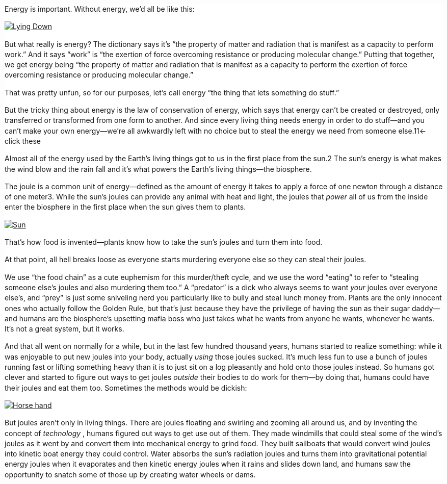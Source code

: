 Energy is important. Without energy, we’d all be like this:

[![Lying Down](https://waitbutwhy.com/wp-content/uploads/2014/05/Lying-Down.png)](https://waitbutwhy.com/wp-content/uploads/2014/05/Lying-Down.png)

But what really is energy? The dictionary says it’s “the property of matter and radiation that is manifest as a capacity to perform work.” And it says “work” is “the exertion of force overcoming resistance or producing molecular change.” Putting that together, we get energy being “the property of matter and radiation that is manifest as a capacity to perform the exertion of force overcoming resistance or producing molecular change.”

That was pretty unfun, so for our purposes, let’s call energy “the thing that lets something do stuff.”

But the tricky thing about energy is the law of conservation of energy, which says that energy can’t be created or destroyed, only transferred or transformed from one form to another. And since every living thing needs energy in order to do stuff—and you can’t make your own energy—we’re all awkwardly left with no choice but to steal the energy we need from someone else.11← click these

Almost all of the energy used by the Earth’s living things got to us in the first place from the sun.2 The sun’s energy is what makes the wind blow and the rain fall and it’s what powers the Earth’s living things—the biosphere.

The joule is a common unit of energy—defined as the amount of energy it takes to apply a force of one newton through a distance of one meter3. While the sun’s joules can provide any animal with heat and light, the joules that _power_ all of us from the inside enter the biosphere in the first place when the sun gives them to plants.

[![Sun](https://waitbutwhy.com/wp-content/uploads/2015/06/Sun.png)](https://waitbutwhy.com/wp-content/uploads/2015/06/Sun.png)

That’s how food is invented—plants know how to take the sun’s joules and turn them into food.

At that point, all hell breaks loose as everyone starts murdering everyone else so they can steal their joules.

We use “the food chain” as a cute euphemism for this murder/theft cycle, and we use the word “eating” to refer to “stealing someone else’s joules and also murdering them too.” A “predator” is a dick who always seems to want _your_ joules over everyone else’s, and “prey” is just some sniveling nerd you particularly like to bully and steal lunch money from. Plants are the only innocent ones who actually follow the Golden Rule, but that’s just because they have the privilege of having the sun as their sugar daddy—and humans are the biosphere’s upsetting mafia boss who just takes what he wants from anyone he wants, whenever he wants. It’s not a great system, but it works.

And that all went on normally for a while, but in the last few hundred thousand years, humans started to realize something: while it was enjoyable to put new joules into your body, actually _using_ those joules sucked. It’s much less fun to use a bunch of joules running fast or lifting something heavy than it is to just sit on a log pleasantly and hold onto those joules instead. So humans got clever and started to figure out ways to get joules _outside_ their bodies to do work for them—by doing that, humans could have their joules and eat them too. Sometimes the methods would be dickish:

[![Horse hand](https://waitbutwhy.com/wp-content/uploads/2015/06/Horse-hand.png)](https://waitbutwhy.com/wp-content/uploads/2015/06/Horse-hand.png)

But joules aren’t only in living things. There are joules floating and swirling and zooming all around us, and by inventing the concept of _technology_ , humans figured out ways to get use out of them. They made windmills that could steal some of the wind’s joules as it went by and convert them into mechanical energy to grind food. They built sailboats that would convert wind joules into kinetic boat energy they could control. Water absorbs the sun’s radiation joules and turns them into gravitational potential energy joules when it evaporates and then kinetic energy joules when it rains and slides down land, and humans saw the opportunity to snatch some of those up by creating water wheels or dams.

